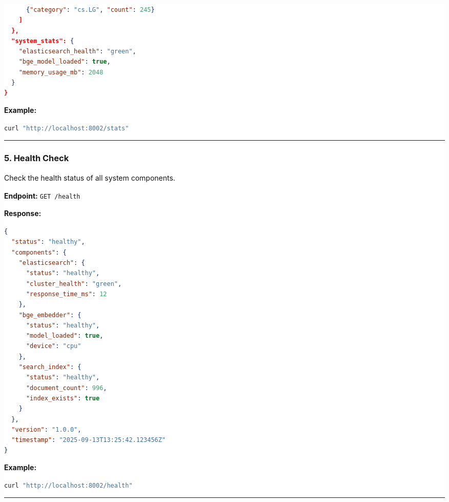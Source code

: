 ```json
      {"category": "cs.LG", "count": 245}
    ]
  },
  "system_stats": {
    "elasticsearch_health": "green",
    "bge_model_loaded": true,
    "memory_usage_mb": 2048
  }
}
```

**Example:**
```bash
curl "http://localhost:8002/stats"
```

---

### 5. Health Check

Check the health status of all system components.

**Endpoint:** `GET /health`

**Response:**
```json
{
  "status": "healthy",
  "components": {
    "elasticsearch": {
      "status": "healthy",
      "cluster_health": "green",
      "response_time_ms": 12
    },
    "bge_embedder": {
      "status": "healthy",
      "model_loaded": true,
      "device": "cpu"
    },
    "search_index": {
      "status": "healthy",
      "document_count": 996,
      "index_exists": true
    }
  },
  "version": "1.0.0",
  "timestamp": "2025-09-13T13:25:42.123456Z"
}
```

**Example:**
```bash
curl "http://localhost:8002/health"
```

---